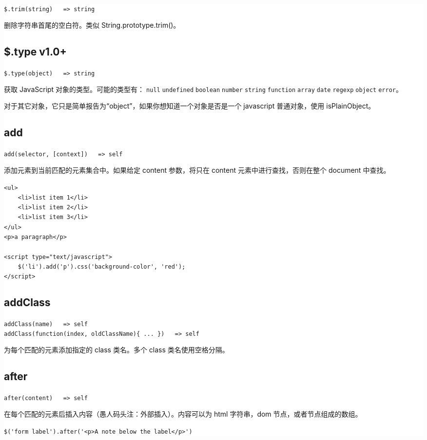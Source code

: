```
$.trim(string)   => string 
```

删除字符串首尾的空白符。类似 String.prototype.trim()。

## $.type v1.0+

```
$.type(object)   => string 
```

获取 JavaScript 对象的类型。可能的类型有： `null` `undefined` `boolean` `number` `string` `function` `array` `date` `regexp` `object` `error`。

对于其它对象，它只是简单报告为“object”，如果你想知道一个对象是否是一个 javascript 普通对象，使用 isPlainObject。

## add

```
add(selector, [context])   => self 
```

添加元素到当前匹配的元素集合中。如果给定 content 参数，将只在 content 元素中进行查找，否则在整个 document 中查找。

```
<ul>
    <li>list item 1</li>
    <li>list item 2</li>
    <li>list item 3</li>
</ul>
<p>a paragraph</p>

<script type="text/javascript">
    $('li').add('p').css('background-color', 'red');
</script> 
```

## addClass

```
addClass(name)   => self
addClass(function(index, oldClassName){ ... })   => self 
```

为每个匹配的元素添加指定的 class 类名。多个 class 类名使用空格分隔。

## after

```
after(content)   => self 
```

在每个匹配的元素后插入内容（愚人码头注：外部插入）。内容可以为 html 字符串，dom 节点，或者节点组成的数组。

```
$('form label').after('<p>A note below the label</p>') 
```
